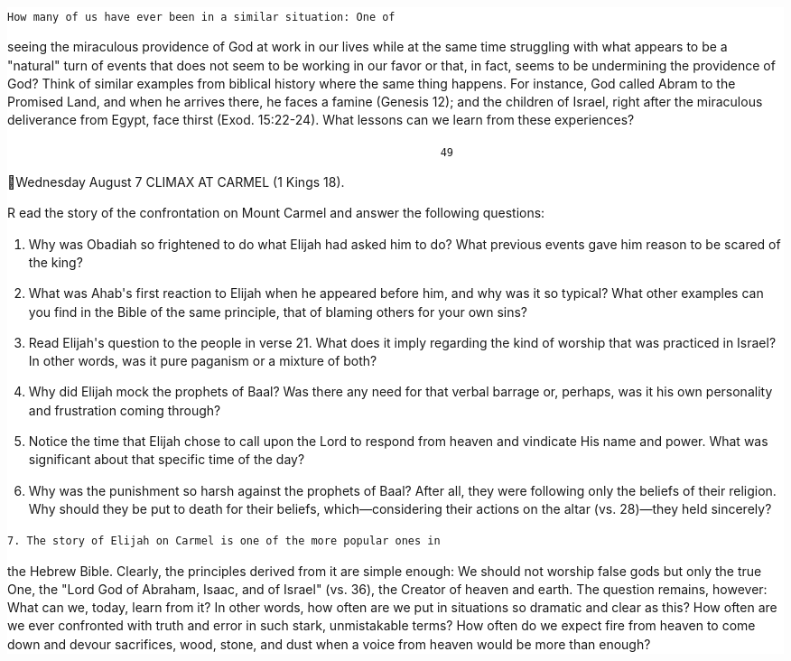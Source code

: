     How many of us have ever been in a similar situation: One of
 seeing the miraculous providence of God at work in our lives while at
 the same time struggling with what appears to be a "natural" turn of
 events that does not seem to be working in our favor or that, in fact,
 seems to be undermining the providence of God? Think of similar
 examples from biblical history where the same thing happens. For
 instance, God called Abram to the Promised Land, and when he
 arrives there, he faces a famine (Genesis 12); and the children of
 Israel, right after the miraculous deliverance from Egypt, face thirst
 (Exod. 15:22-24). What lessons can we learn from these experiences?

                                                                       49
Wednesday                                                August 7
CLIMAX AT CARMEL (1 Kings 18).



R
        ead the story of the confrontation on Mount Carmel and
        answer the following questions:

   1. Why was Obadiah so frightened to do what Elijah had asked him
to do? What previous events gave him reason to be scared of the king?


   2. What was Ahab's first reaction to Elijah when he appeared before
him, and why was it so typical? What other examples can you find in the
Bible of the same principle, that of blaming others for your own sins?


   3. Read Elijah's question to the people in verse 21. What does it
imply regarding the kind of worship that was practiced in Israel?
In other words, was it pure paganism or a mixture of both?


   4. Why did Elijah mock the prophets of Baal? Was there any need
for that verbal barrage or, perhaps, was it his own personality and
frustration coming through?


   5. Notice the time that Elijah chose to call upon the Lord to respond
from heaven and vindicate His name and power. What was significant
about that specific time of the day?


   6. Why was the punishment so harsh against the prophets of Baal?
After all, they were following only the beliefs of their religion. Why
should they be put to death for their beliefs, which—considering their
actions on the altar (vs. 28)—they held sincerely?


    7. The story of Elijah on Carmel is one of the more popular ones in
the Hebrew Bible. Clearly, the principles derived from it are simple
enough: We should not worship false gods but only the true One, the
"Lord God of Abraham, Isaac, and of Israel" (vs. 36), the Creator of
heaven and earth. The question remains, however: What can we, today,
learn from it? In other words, how often are we put in situations so
dramatic and clear as this? How often are we ever confronted with truth
and error in such stark, unmistakable terms? How often do we expect
fire from heaven to come down and devour sacrifices, wood, stone, and
dust when a voice from heaven would be more than enough?
